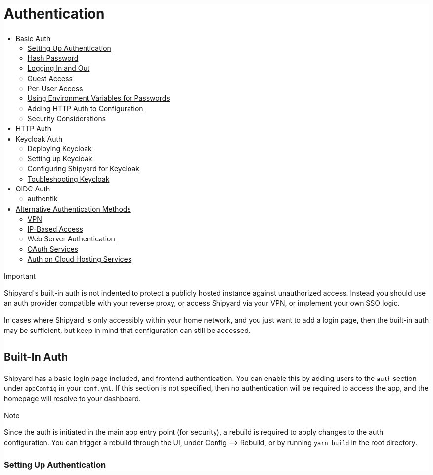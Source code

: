 # Authentication

- [Basic Auth](#built-in-auth)
  - [Setting Up Authentication](#setting-up-authentication)
  - [Hash Password](#hash-password)
  - [Logging In and Out](#logging-in-and-out)
  - [Guest Access](#enabling-guest-access)
  - [Per-User Access](#granular-access)
  - [Using Environment Variables for Passwords](#using-environment-variables-for-passwords)
  - [Adding HTTP Auth to Configuration](#adding-http-auth-to-configuration)
  - [Security Considerations](#security)
- [HTTP Auth](#http-auth)
- [Keycloak Auth](#keycloak)
  - [Deploying Keycloak](#1-deploy-keycloak)
  - [Setting up Keycloak](#2-setup-keycloak-users)
  - [Configuring Shipyard for Keycloak](#3-enable-keycloak-in-shipyard-config-file)
  - [Toubleshooting Keycloak](#troubleshooting-keycloak)
- [OIDC Auth](#oidc)
  - [authentik](#authentik)
- [Alternative Authentication Methods](#alternative-authentication-methods)
  - [VPN](#vpn)
  - [IP-Based Access](#ip-based-access)
  - [Web Server Authentication](#web-server-authentication)
  - [OAuth Services](#oauth-services)
  - [Auth on Cloud Hosting Services](#static-site-hosting-providers)


> [!IMPORTANT]
> Shipyard's built-in auth is not indented to protect a publicly hosted instance against unauthorized access. Instead you should use an auth provider compatible with your reverse proxy, or access Shipyard via your VPN, or implement your own SSO logic. 
>
> In cases where Shipyard is only accessibly within your home network, and you just want to add a login page, then the built-in auth may be sufficient, but keep in mind that configuration can still be accessed.

## Built-In Auth

Shipyard has a basic login page included, and frontend authentication. You can enable this by adding users to the `auth` section under `appConfig` in your `conf.yml`. If this section is not specified, then no authentication will be required to access the app, and the homepage will resolve to your dashboard.

> [!NOTE]
> Since the auth is initiated in the main app entry point (for security), a rebuild is required to apply changes to the auth configuration.
> You can trigger a rebuild through the UI, under Config --> Rebuild, or by running `yarn build` in the root directory.


### Setting Up Authentication
